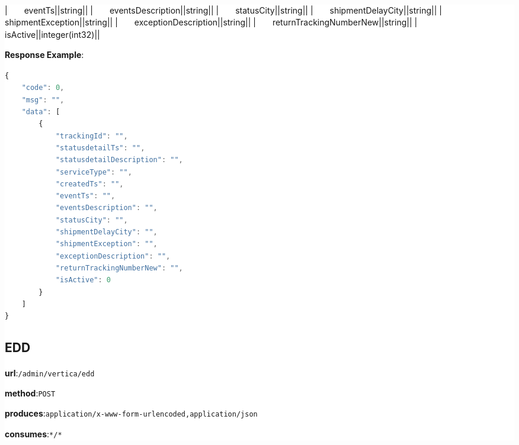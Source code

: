 |&emsp;&emsp;eventTs||string||
|&emsp;&emsp;eventsDescription||string||
|&emsp;&emsp;statusCity||string||
|&emsp;&emsp;shipmentDelayCity||string||
|&emsp;&emsp;shipmentException||string||
|&emsp;&emsp;exceptionDescription||string||
|&emsp;&emsp;returnTrackingNumberNew||string||
|&emsp;&emsp;isActive||integer(int32)||


**Response Example**:
```javascript
{
	"code": 0,
	"msg": "",
	"data": [
		{
			"trackingId": "",
			"statusdetailTs": "",
			"statusdetailDescription": "",
			"serviceType": "",
			"createdTs": "",
			"eventTs": "",
			"eventsDescription": "",
			"statusCity": "",
			"shipmentDelayCity": "",
			"shipmentException": "",
			"exceptionDescription": "",
			"returnTrackingNumberNew": "",
			"isActive": 0
		}
	]
}
```


## EDD


**url**:`/admin/vertica/edd`


**method**:`POST`


**produces**:`application/x-www-form-urlencoded,application/json`


**consumes**:`*/*`

